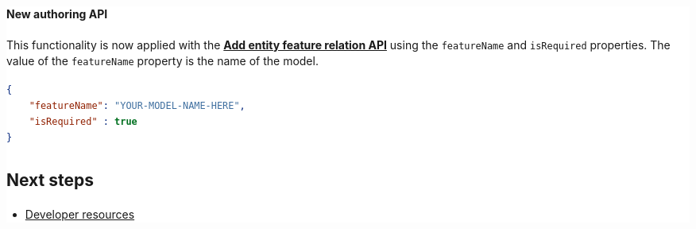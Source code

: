 #### New authoring API

This functionality is now applied with the **[Add entity feature relation API](https://westus.dev.cognitive.microsoft.com/docs/services/luis-programmatic-apis-v3-0-preview/operations/5d9dc1781e38aaec1c375f26)** using the `featureName` and `isRequired` properties. The value of the `featureName` property is the name of the model.

```json
{
    "featureName": "YOUR-MODEL-NAME-HERE",
    "isRequired" : true
}
```


## Next steps

* [Developer resources](developer-reference-resource.md)
